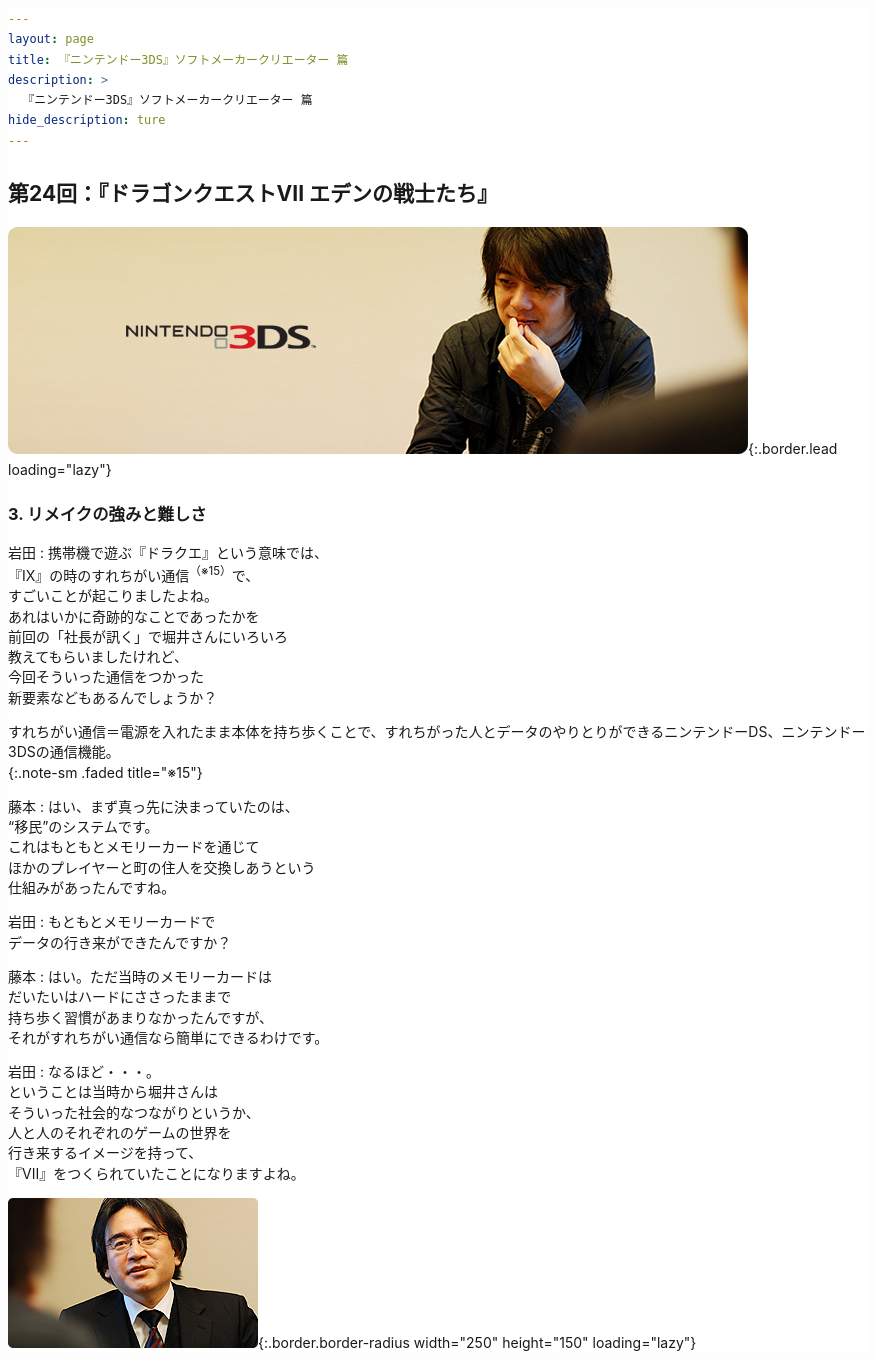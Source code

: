 ```yaml
---
layout: page
title: 『ニンテンドー3DS』ソフトメーカークリエーター 篇
description: >
  『ニンテンドー3DS』ソフトメーカークリエーター 篇
hide_description: ture
---
```


## 第24回：『ドラゴンクエストVII エデンの戦士たち』

![](/others/interviews/jp/3ds/creators/vol1/img/mainvisual3.jpg){:.border.lead loading="lazy"}

### 3. リメイクの強みと難しさ

岩田
: 携帯機で遊ぶ『ドラクエ』という意味では、<br>『IX』の時のすれちがい通信<sup>（※15）</sup>で、<br>すごいことが起こりましたよね。<br>あれはいかに奇跡的なことであったかを<br>前回の「社長が訊く」で堀井さんにいろいろ<br>教えてもらいましたけれど、<br>今回そういった通信をつかった<br>新要素などもあるんでしょうか？

すれちがい通信＝電源を入れたまま本体を持ち歩くことで、すれちがった人とデータのやりとりができるニンテンドーDS、ニンテンドー3DSの通信機能。              
{:.note-sm .faded title="※15"}

藤本
: はい、まず真っ先に決まっていたのは、<br>“移民”のシステムです。<br>これはもともとメモリーカードを通じて<br>ほかのプレイヤーと町の住人を交換しあうという<br>仕組みがあったんですね。

岩田
: もともとメモリーカードで<br>データの行き来ができたんですか？

藤本
: はい。ただ当時のメモリーカードは<br>だいたいはハードにささったままで<br>持ち歩く習慣があまりなかったんですが、<br>それがすれちがい通信なら簡単にできるわけです。

岩田
: なるほど・・・。<br>ということは当時から堀井さんは<br>そういった社会的なつながりというか、<br>人と人のそれぞれのゲームの世界を<br>行き来するイメージを持って、<br>『VII』をつくられていたことになりますよね。

![](/others/interviews/jp/3ds/creators/vol1/img/photo9.jpg){:.border.border-radius width="250" height="150" loading="lazy"}
